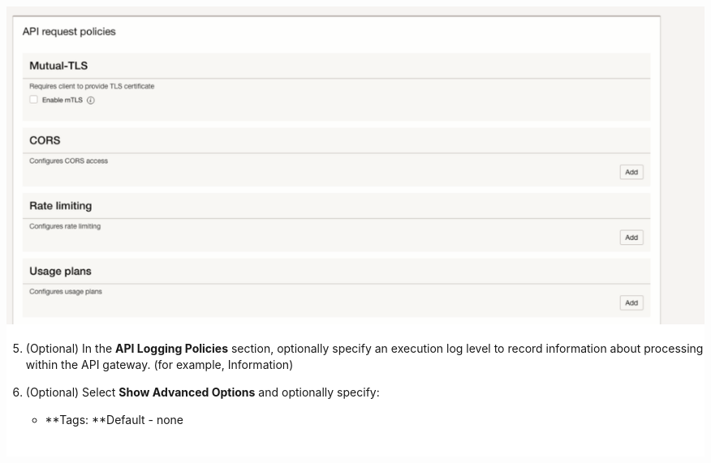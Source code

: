 ![Configure Variable](./business_media/media/image22.png)


5.  (Optional) In the **API Logging Policies** section, optionally
    specify an execution log level to record information about
    processing within the API gateway. (for example, Information)

6.  (Optional) Select **Show Advanced Options** and optionally specify:

    - **Tags: **Default - none

<br>
